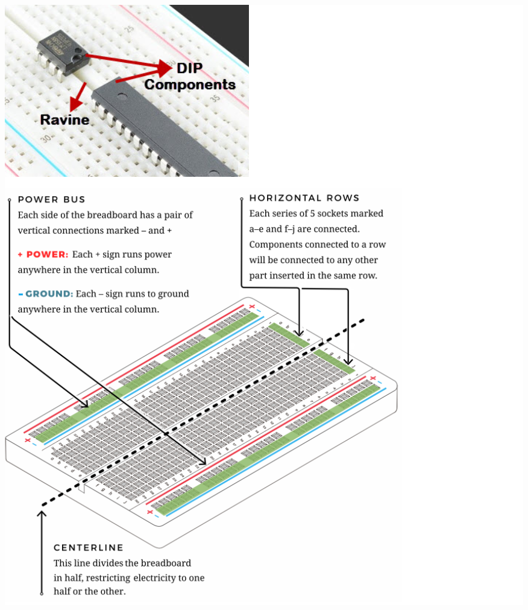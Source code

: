 ![](./media/50caf14e911c4244779e99445c658db6-1699410520130-33.png)

![](./media/9b66ae2199e77fbc99b7b278dac0b567-1699410520130-34.png)

